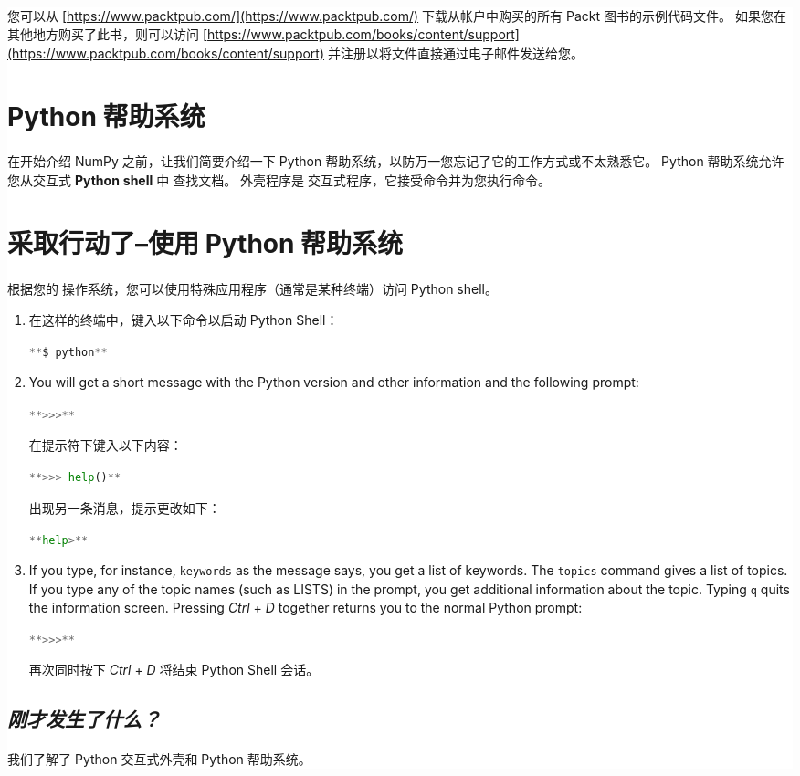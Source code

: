 您可以从 [https://www.packtpub.com/](https://www.packtpub.com/) 下载从帐户中购买的所有 Packt 图书的示例代码文件。 如果您在其他地方购买了此书，则可以访问 [https://www.packtpub.com/books/content/support](https://www.packtpub.com/books/content/support) 并注册以将文件直接通过电子邮件发送给您。

# Python 帮助系统

在开始介绍  NumPy 之前，让我们简要介绍一下 Python 帮助系统，以防万一您忘记了它的工作方式或不太熟悉它。 Python 帮助系统允许您从交互式 **Python** **shell** 中  查找文档。 外壳程序是  交互式程序，它接受命令并为您执行命令。

# 采取行动了–使用 Python 帮助系统

根据您的  操作系统，您可以使用特殊应用程序（通常是某种终端）访问 Python shell。

1.  在这样的终端中，键入以下命令以启动 Python Shell：

    ```py
    **$ python**

    ```

2.  You will get a short message with the Python version and other information and the following prompt:

    ```py
    **>>>**

    ```

    在提示符下键入以下内容：

    ```py
    **>>> help()**

    ```

    出现另一条消息，提示更改如下：

    ```py
    **help>**

    ```

3.  If you type, for instance, `keywords` as the message says, you get a list of keywords. The `topics` command gives a list of topics. If you type any of the topic names (such as LISTS) in the prompt, you get additional information about the topic. Typing `q` quits the information screen. Pressing *Ctrl* + *D* together returns you to the normal Python prompt:

    ```py
    **>>>**

    ```

    再次同时按下 *Ctrl* + *D* 将结束 Python Shell 会话。

## *刚才发生了什么？*

我们了解了 Python 交互式外壳和 Python 帮助系统。
